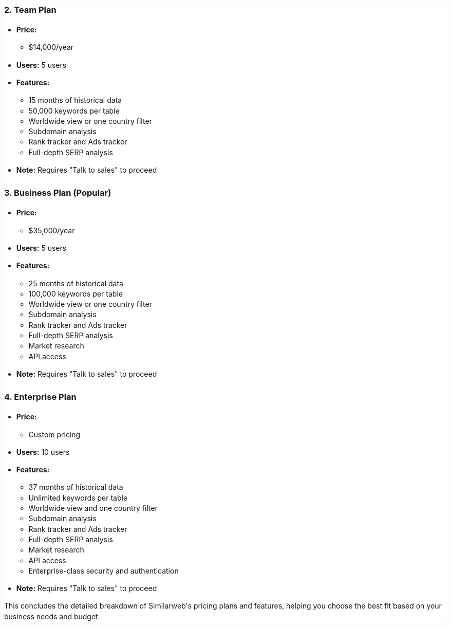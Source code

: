 ### **2. Team Plan**

* **Price:**

  * \$14,000/year
* **Users:** 5 users
* **Features:**

  * 15 months of historical data
  * 50,000 keywords per table
  * Worldwide view or one country filter
  * Subdomain analysis
  * Rank tracker and Ads tracker
  * Full-depth SERP analysis
* **Note:** Requires "Talk to sales" to proceed

### **3. Business Plan** (Popular)

* **Price:**

  * \$35,000/year
* **Users:** 5 users
* **Features:**

  * 25 months of historical data
  * 100,000 keywords per table
  * Worldwide view or one country filter
  * Subdomain analysis
  * Rank tracker and Ads tracker
  * Full-depth SERP analysis
  * Market research
  * API access
* **Note:** Requires "Talk to sales" to proceed

### **4. Enterprise Plan**

* **Price:**

  * Custom pricing
* **Users:** 10 users
* **Features:**

  * 37 months of historical data
  * Unlimited keywords per table
  * Worldwide view and one country filter
  * Subdomain analysis
  * Rank tracker and Ads tracker
  * Full-depth SERP analysis
  * Market research
  * API access
  * Enterprise-class security and authentication
* **Note:** Requires "Talk to sales" to proceed
  
This concludes the detailed breakdown of Similarweb's pricing plans and features, helping you choose the best fit based on your business needs and budget.

